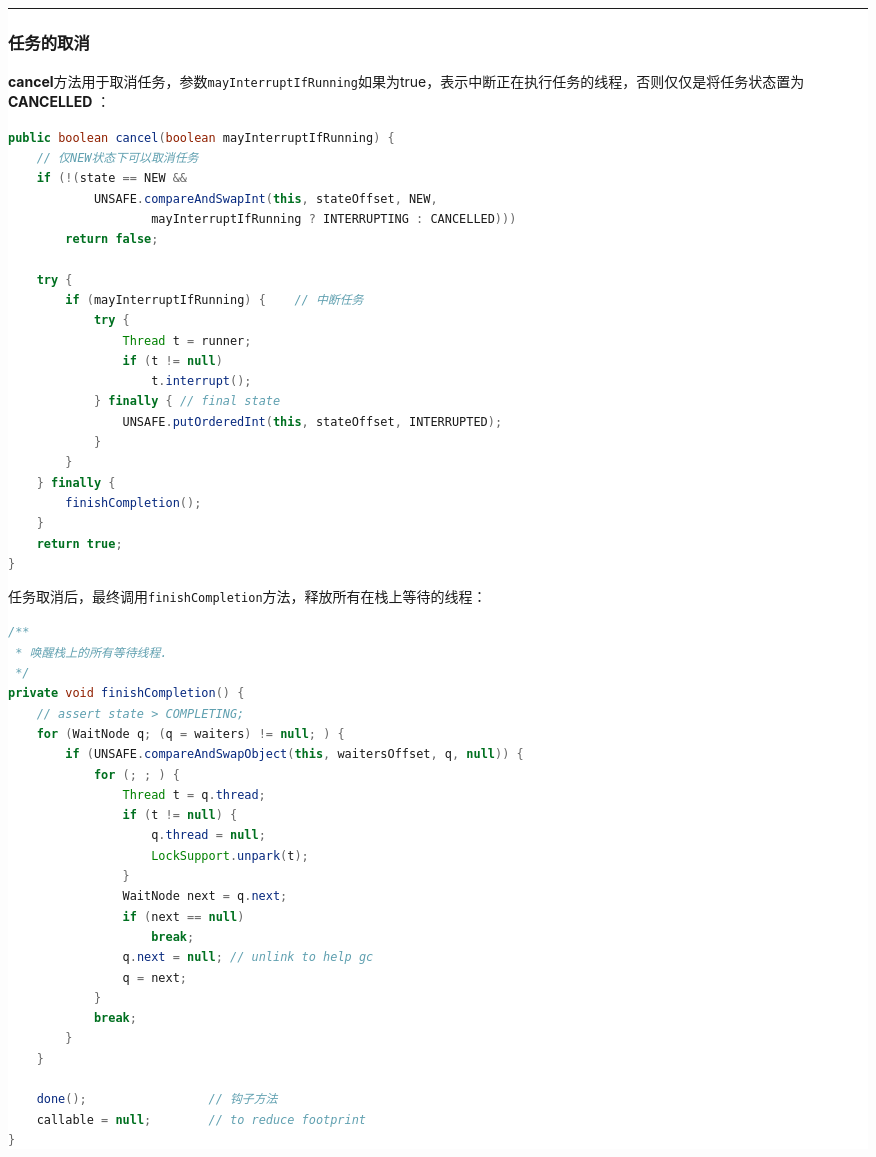 ------

### 任务的取消

**cancel**方法用于取消任务，参数`mayInterruptIfRunning`如果为true，表示中断正在执行任务的线程，否则仅仅是将任务状态置为**CANCELLED** ：

```java
public boolean cancel(boolean mayInterruptIfRunning) {
    // 仅NEW状态下可以取消任务
    if (!(state == NEW &&
            UNSAFE.compareAndSwapInt(this, stateOffset, NEW,
                    mayInterruptIfRunning ? INTERRUPTING : CANCELLED)))
        return false;
    
    try {   
        if (mayInterruptIfRunning) {    // 中断任务
            try {
                Thread t = runner;
                if (t != null)
                    t.interrupt();
            } finally { // final state
                UNSAFE.putOrderedInt(this, stateOffset, INTERRUPTED);
            }
        }
    } finally {
        finishCompletion();
    }
    return true;
}
```

任务取消后，最终调用`finishCompletion`方法，释放所有在栈上等待的线程：

```java
/**
 * 唤醒栈上的所有等待线程.
 */
private void finishCompletion() {
    // assert state > COMPLETING;
    for (WaitNode q; (q = waiters) != null; ) {
        if (UNSAFE.compareAndSwapObject(this, waitersOffset, q, null)) {
            for (; ; ) {
                Thread t = q.thread;
                if (t != null) {
                    q.thread = null;
                    LockSupport.unpark(t);
                }
                WaitNode next = q.next;
                if (next == null)
                    break;
                q.next = null; // unlink to help gc
                q = next;
            }
            break;
        }
    }
 
    done();                 // 钩子方法
    callable = null;        // to reduce footprint
}
```
